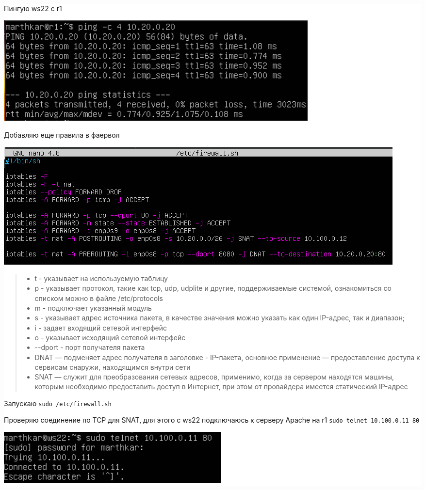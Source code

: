 Пингую ws22 с r1 

![ping ws22 from r1](image/7.7.png)

Добавляю еще правила в фаервол

![r2 /etc/firewall.sh](image/7.8.png)

>- t - указывает на используемую таблицу
>- p - указывает протокол, такие как tcp, udp, udplite и другие, поддерживаемые системой, ознакомиться со списком можно в файле /etc/protocols
>- m - подключает указанный модуль
>- s - указывает адрес источника пакета, в качестве значения можно указать как один IP-адрес, так и диапазон;
>- i - задает входящий сетевой интерфейс
>- o - указывает исходящий сетевой интерфейс
>- --dport - порт получателя пакета
>- DNAT — подменяет адрес получателя в заголовке - IP-пакета, основное применение — предоставление доступа к сервисам снаружи, находящимся внутри сети
>- SNAT — служит для преобразования сетевых адресов, применимо, когда за сервером находятся машины, которым необходимо предоставить доступ в Интернет, при этом от провайдера имеется статический IP-адрес

Запускаю `sudo /etc/firewall.sh`

Проверяю соединение по TCP для SNAT, для этого с ws22 подключаюсь к серверу Apache на r1 `sudo telnet 10.100.0.11 80`

![telnet](image/7.9.png)
